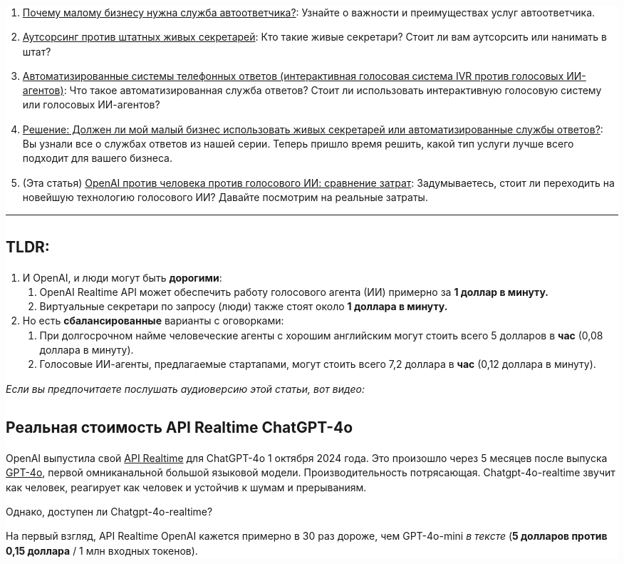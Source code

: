 </center>

1. [Почему малому бизнесу нужна служба автоответчика?](https://seasalt.ai/blog/96-why-small-businesses-need-answering-service/): Узнайте о важности и преимуществах услуг автоответчика.

2. [Аутсорсинг против штатных живых секретарей](https://seasalt.ai/blog/97-live-receptionist-inhouse-outbound/): Кто такие живые секретари? Стоит ли вам аутсорсить или нанимать в штат?

3. [Автоматизированные системы телефонных ответов (интерактивная голосовая система IVR против голосовых ИИ-агентов)](https://seasalt.ai/blog/98-inbound-answering-automated-system/): Что такое автоматизированная служба ответов? Стоит ли использовать интерактивную голосовую систему или голосовых ИИ-агентов?

4. [Решение: Должен ли мой малый бизнес использовать живых секретарей или автоматизированные службы ответов?](https://seasalt.ai/blog/99-inbound-answering-live-vs-automated/): Вы узнали все о службах ответов из нашей серии. Теперь пришло время решить, какой тип услуги лучше всего подходит для вашего бизнеса.

5. (Эта статья) [OpenAI против человека против голосового ИИ: сравнение затрат](https://seasalt.ai/blog/101-openai-chatgpt-realtime-api-cost-breakdown/): Задумываетесь, стоит ли переходить на новейшую технологию голосового ИИ? Давайте посмотрим на реальные затраты.

---

## TLDR:

1. И OpenAI, и люди могут быть **дорогими**:
   1. OpenAI Realtime API может обеспечить работу голосового агента (ИИ) примерно за **1 доллар в минуту.**
   2. Виртуальные секретари по запросу (люди) также стоят около **1 доллара в минуту.**
2. Но есть **сбалансированные** варианты с оговорками:
   1. При долгосрочном найме человеческие агенты с хорошим английским могут стоить всего 5 долларов в **час** (0,08 доллара в минуту).
   2. Голосовые ИИ-агенты, предлагаемые стартапами, могут стоить всего 7,2 доллара в **час** (0,12 доллара в минуту).

*Если вы предпочитаете послушать аудиоверсию этой статьи, вот видео:*

<iframe width="100%" height="400" src="https://www.youtube.com/embed/?v=DgX6F711ceA&list=PL8K7_LTqly46agqJW2quG5Vsylt5os1Al" title="YouTube video player" frameborder="0" allow="accelerometer; autoplay; clipboard-write; encrypted-media; gyroscope; picture-in-picture" allowfullscreen style="border-radius: 30px;"></iframe>


## Реальная стоимость API Realtime ChatGPT-4o

OpenAI выпустила свой [API Realtime](https://openai.com/index/introducing-the-realtime-api/) для ChatGPT-4o 1 октября 2024 года. Это произошло через 5 месяцев после выпуска [GPT-4o](https://openai.com/index/hello-gpt-4o/), первой омниканальной большой языковой модели. Производительность потрясающая. Chatgpt-4o-realtime звучит как человек, реагирует как человек и устойчив к шумам и прерываниям.

Однако, доступен ли Chatgpt-4o-realtime?

На первый взгляд, API Realtime OpenAI кажется примерно в 30 раз дороже, чем GPT-4o-mini *в тексте* (**5 долларов против 0,15 доллара** / 1 млн входных токенов).
